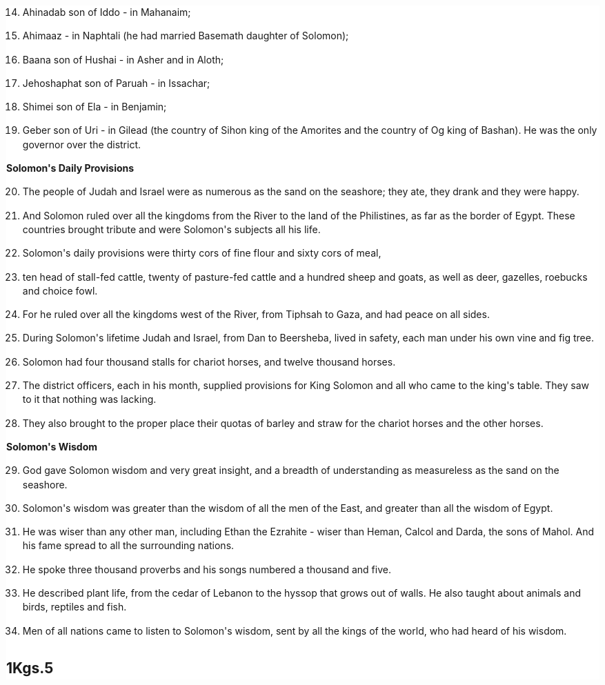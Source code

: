 14. Ahinadab son of Iddo - in Mahanaim;

15. Ahimaaz - in Naphtali (he had married Basemath daughter of Solomon);

16. Baana son of Hushai - in Asher and in Aloth;

17. Jehoshaphat son of Paruah - in Issachar;

18. Shimei son of Ela - in Benjamin;

19. Geber son of Uri - in Gilead (the country of Sihon king of the Amorites and the country of Og king of Bashan). He was the only governor over the district.

__Solomon's Daily Provisions__

20. The people of Judah and Israel were as numerous as the sand on the seashore; they ate, they drank and they were happy.

21. And Solomon ruled over all the kingdoms from the River to the land of the Philistines, as far as the border of Egypt. These countries brought tribute and were Solomon's subjects all his life.

22. Solomon's daily provisions were thirty cors of fine flour and sixty cors of meal,

23. ten head of stall-fed cattle, twenty of pasture-fed cattle and a hundred sheep and goats, as well as deer, gazelles, roebucks and choice fowl.

24. For he ruled over all the kingdoms west of the River, from Tiphsah to Gaza, and had peace on all sides.

25. During Solomon's lifetime Judah and Israel, from Dan to Beersheba, lived in safety, each man under his own vine and fig tree.

26. Solomon had four thousand stalls for chariot horses, and twelve thousand horses. 

27. The district officers, each in his month, supplied provisions for King Solomon and all who came to the king's table. They saw to it that nothing was lacking.

28. They also brought to the proper place their quotas of barley and straw for the chariot horses and the other horses.

__Solomon's Wisdom__

29. God gave Solomon wisdom and very great insight, and a breadth of understanding as measureless as the sand on the seashore.

30. Solomon's wisdom was greater than the wisdom of all the men of the East, and greater than all the wisdom of Egypt.

31. He was wiser than any other man, including Ethan the Ezrahite - wiser than Heman, Calcol and Darda, the sons of Mahol. And his fame spread to all the surrounding nations.

32. He spoke three thousand proverbs and his songs numbered a thousand and five.

33. He described plant life, from the cedar of Lebanon to the hyssop that grows out of walls. He also taught about animals and birds, reptiles and fish.

34. Men of all nations came to listen to Solomon's wisdom, sent by all the kings of the world, who had heard of his wisdom.

## 1Kgs.5
